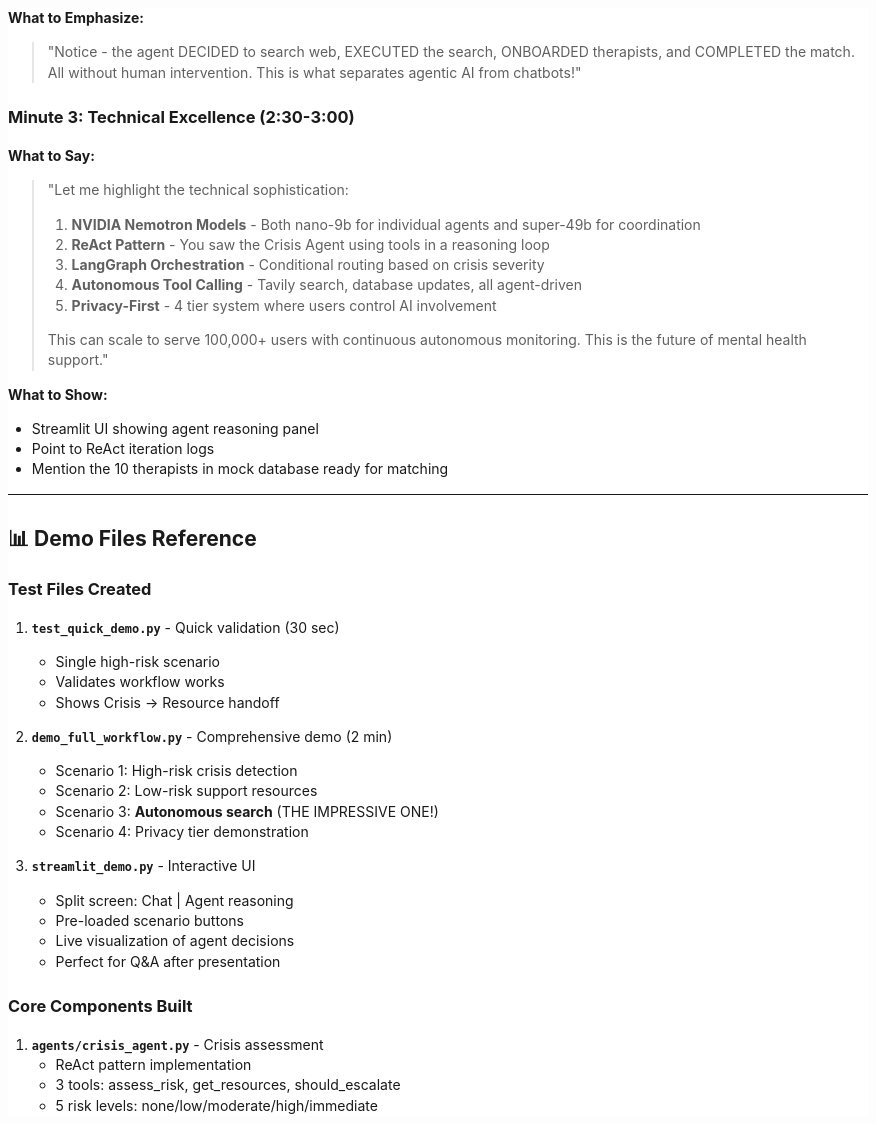 **What to Emphasize:**

> "Notice - the agent DECIDED to search web, EXECUTED the search, ONBOARDED therapists, and COMPLETED the match. All without human intervention. This is what separates agentic AI from chatbots!"

### **Minute 3: Technical Excellence (2:30-3:00)**

**What to Say:**

> "Let me highlight the technical sophistication:
>
> 1. **NVIDIA Nemotron Models** - Both nano-9b for individual agents and super-49b for coordination
> 2. **ReAct Pattern** - You saw the Crisis Agent using tools in a reasoning loop
> 3. **LangGraph Orchestration** - Conditional routing based on crisis severity
> 4. **Autonomous Tool Calling** - Tavily search, database updates, all agent-driven
> 5. **Privacy-First** - 4 tier system where users control AI involvement
>
> This can scale to serve 100,000+ users with continuous autonomous monitoring. This is the future of mental health support."

**What to Show:**
- Streamlit UI showing agent reasoning panel
- Point to ReAct iteration logs
- Mention the 10 therapists in mock database ready for matching

---

## 📊 Demo Files Reference

### Test Files Created

1. **`test_quick_demo.py`** - Quick validation (30 sec)
   - Single high-risk scenario
   - Validates workflow works
   - Shows Crisis → Resource handoff

2. **`demo_full_workflow.py`** - Comprehensive demo (2 min)
   - Scenario 1: High-risk crisis detection
   - Scenario 2: Low-risk support resources
   - Scenario 3: **Autonomous search** (THE IMPRESSIVE ONE!)
   - Scenario 4: Privacy tier demonstration

3. **`streamlit_demo.py`** - Interactive UI
   - Split screen: Chat | Agent reasoning
   - Pre-loaded scenario buttons
   - Live visualization of agent decisions
   - Perfect for Q&A after presentation

### Core Components Built

1. **`agents/crisis_agent.py`** - Crisis assessment
   - ReAct pattern implementation
   - 3 tools: assess_risk, get_resources, should_escalate
   - 5 risk levels: none/low/moderate/high/immediate
